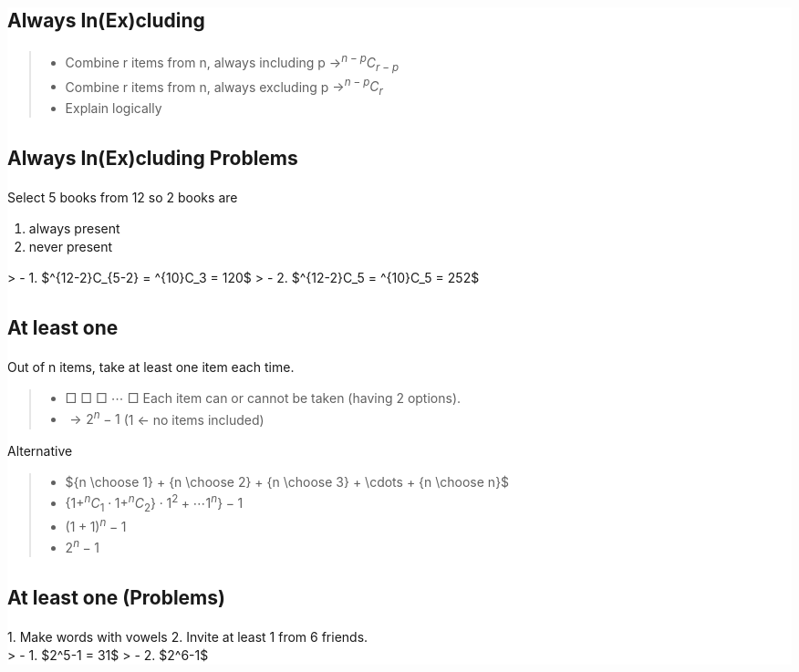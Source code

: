 </small>

## Always In(Ex)cluding

> - Combine r items from n, always including p $\rightarrow ^{n-p}C_{r-p}$
> - Combine r items from n, always excluding p $\rightarrow ^{n-p}C_{r}$
> - Explain logically

## Always In(Ex)cluding Problems

<div class="container">
<div class="col">
Select 5 books from 12 so 2 books are 

1. always present
2. never present
</div>
<div class="col">
> - 1. $^{12-2}C_{5-2} = ^{10}C_3 = 120$
> - 2. $^{12-2}C_5 = ^{10}C_5 = 252$
</div>
</div>

## At least one

Out of n items, take at least one item each time.
<div class="container">
<div class="col">

> -  □ □ □ $\cdots$ □ Each item can or cannot be taken (having 2 options). 
> - $\rightarrow 2^n - 1$ (1 $\leftarrow$ no items included)
</div>
<div class="col">
Alternative

> - ${n \choose 1} + {n \choose 2} + {n \choose 3} + \cdots + {n \choose n}$
> - $\{1 + ^nC_1 \cdot 1 + ^nC_2 \} \cdot 1^2+ \cdots 1^n \} -1$
> - $(1+1)^n-1$
> - $2^n - 1$

</div>
</div>

## At least one (Problems)

<div class="container">
<div class="col">
1. Make words with vowels
2. Invite at least 1 from 6 friends. 
</div>
<div class="col">
> - 1. $2^5-1 = 31$
> - 2. $2^6-1$
</div>
</div>
